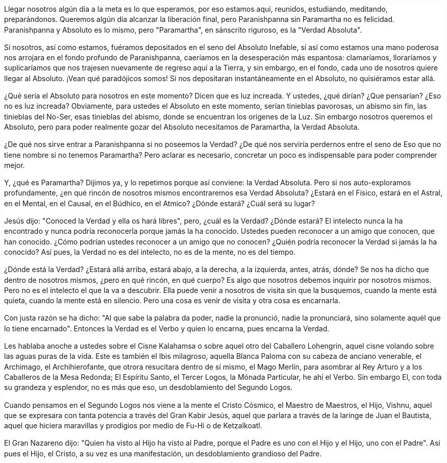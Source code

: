 Llegar nosotros algún día a la meta es lo que esperamos, por eso estamos aquí, reunidos, estudiando, meditando, preparándonos. Queremos algún día alcanzar la liberación final, pero Paranishpanna sin Paramartha no es felicidad. Paranishpanna y Absoluto es lo mismo, pero "Paramartha", en sánscrito riguroso, es la "Verdad Absoluta".

Si nosotros, así como estamos, fuéramos depositados en el seno del Absoluto Inefable, si así como estamos una mano poderosa nos arrojara en el fondo profundo de Paranishpanna, caeríamos en la desesperación más espantosa: clamaríamos, lloraríamos y suplicaríamos que nos trajesen nuevamente de regreso aquí a la Tierra, y sin embargo, en el fondo, cada uno de nosotros quiere llegar al Absoluto. ¡Vean qué paradójicos somos! Si nos depositaran instantáneamente en el Absoluto, no quisiéramos estar allá.

¿Qué sería el Absoluto para nosotros en este momento? Dicen que es luz increada. Y ustedes, ¿qué dirían? ¿Que pensarían? ¿Eso no es luz increada? Obviamente, para ustedes el Absoluto en este momento, serían tinieblas pavorosas, un abismo sin fin, las tinieblas del No-Ser, esas tinieblas del abismo, donde se encuentran los orígenes de la Luz. Sin embargo nosotros queremos el Absoluto, pero para poder realmente gozar del Absoluto necesitamos de Paramartha, la Verdad Absoluta.

¿De qué nos sirve entrar a Paranishpanna si no poseemos la Verdad? ¿De qué nos serviría perdernos entre el seno de Eso que no tiene nombre si no tenemos Paramartha? Pero aclarar es necesario, concretar un poco es indispensable para poder comprender mejor.

Y, ¿qué es Paramartha? Dijimos ya, y lo repetimos porque así conviene: la Verdad Absoluta. Pero si nos auto-exploramos profundamente, ¿en qué rincón de nosotros mismos encontraremos esa Verdad Absoluta? ¿Estará en el Físico, estará en el Astral, en el Mental, en el Causal, en el Búdhico, en el Atmico? ¿Dónde estará? ¿Cuál será su lugar?

Jesús dijo: "Conoced la Verdad y ella os hará libres", pero, ¿cuál es la Verdad? ¿Dónde estará? El intelecto nunca la ha encontrado y nunca podría reconocerla porque jamás la ha conocido. Ustedes pueden reconocer a un amigo que conocen, que han conocido. ¿Cómo podrían ustedes reconocer a un amigo que no conocen? ¿Quién podría reconocer la Verdad si jamás la ha conocido? Así pues, la Verdad no es del intelecto, no es de la mente, no es del tiempo.

¿Dónde está la Verdad? ¿Estará allá arriba, estará abajo, a la derecha, a la izquierda, antes, atrás, dónde? Se nos ha dicho que dentro de nosotros mismos, ¿pero en qué rincón, en qué cuerpo? Es algo que nosotros debemos inquirir por nosotros mismos. Pero no es el intelecto el que la va a descubrir. Ella puede venir a nosotros de visita sin que la busquemos, cuando la mente está quieta, cuando la mente está en silencio. Pero una cosa es venir de visita y otra cosa es encarnarla.

Con justa razón se ha dicho: "Al que sabe la palabra da poder, nadie la pronunció, nadie la pronunciará, sino solamente aquél que lo tiene encarnado". Entonces la Verdad es el Verbo y quien lo encarna, pues encarna la Verdad.

Les hablaba anoche a ustedes sobre el Cisne Kalahamsa o sobre aquel otro del Caballero Lohengrin, aquel cisne volando sobre las aguas puras de la vida. Este es también el Ibis milagroso, aquella Blanca Paloma con su cabeza de anciano venerable, el Archimago, el Archihierofante, que otrora resucitara dentro de sí mismo, el Mago Merlín, para asombrar al Rey Arturo y a los Caballeros de la Mesa Redonda; El Espíritu Santo, el Tercer Logos, la Mónada Particular, he ahí el Verbo. Sin embargo El, con toda su grandeza y esplendor, no es más que eso, un desdoblamiento del Segundo Logos.

Cuando pensamos en el Segundo Logos nos viene a la mente el Cristo Cósmico, el Maestro de Maestros, el Hijo, Vishnu, aquel que se expresara con tanta potencia a través del Gran Kabir Jesús, aquel que parlara a través de la laringe de Juan el Bautista, aquel que hiciera maravillas y prodigios por medio de Fu-Hi o de Ketzalkoatl.

El Gran Nazareno dijo: "Quien ha visto al Hijo ha visto al Padre, porque el Padre es uno con el Hijo y el Hijo, uno con el Padre". Así pues el Hijo, el Cristo, a su vez es una manifestación, un desdoblamiento grandioso del Padre.
